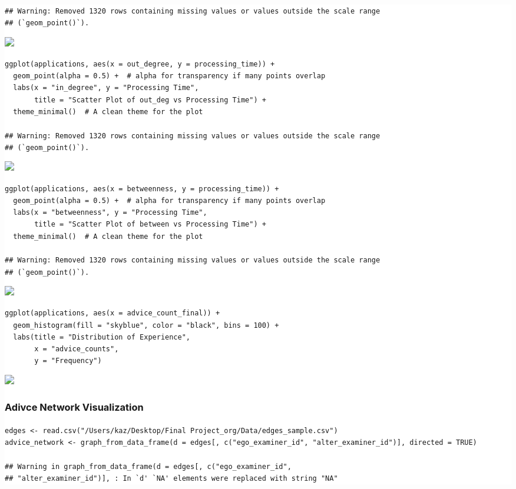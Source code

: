     ## Warning: Removed 1320 rows containing missing values or values outside the scale range
    ## (`geom_point()`).

![](/Users/kaz/DataspellProjects/org_final/EDA_files/figure-markdown_strict/unnamed-chunk-13-1.png)

    ggplot(applications, aes(x = out_degree, y = processing_time)) +
      geom_point(alpha = 0.5) +  # alpha for transparency if many points overlap
      labs(x = "in_degree", y = "Processing Time",
           title = "Scatter Plot of out_deg vs Processing Time") +
      theme_minimal()  # A clean theme for the plot

    ## Warning: Removed 1320 rows containing missing values or values outside the scale range
    ## (`geom_point()`).

![](/Users/kaz/DataspellProjects/org_final/EDA_files/figure-markdown_strict/unnamed-chunk-14-1.png)

    ggplot(applications, aes(x = betweenness, y = processing_time)) +
      geom_point(alpha = 0.5) +  # alpha for transparency if many points overlap
      labs(x = "betweenness", y = "Processing Time",
           title = "Scatter Plot of between vs Processing Time") +
      theme_minimal()  # A clean theme for the plot

    ## Warning: Removed 1320 rows containing missing values or values outside the scale range
    ## (`geom_point()`).

![](/Users/kaz/DataspellProjects/org_final/EDA_files/figure-markdown_strict/unnamed-chunk-15-1.png)

    ggplot(applications, aes(x = advice_count_final)) +
      geom_histogram(fill = "skyblue", color = "black", bins = 100) +
      labs(title = "Distribution of Experience",
           x = "advice_counts",
           y = "Frequency")

![](/Users/kaz/DataspellProjects/org_final/EDA_files/figure-markdown_strict/unnamed-chunk-16-1.png)

### Adivce Network Visualization

    edges <- read.csv("/Users/kaz/Desktop/Final Project_org/Data/edges_sample.csv")
    advice_network <- graph_from_data_frame(d = edges[, c("ego_examiner_id", "alter_examiner_id")], directed = TRUE)

    ## Warning in graph_from_data_frame(d = edges[, c("ego_examiner_id",
    ## "alter_examiner_id")], : In `d' `NA' elements were replaced with string "NA"
